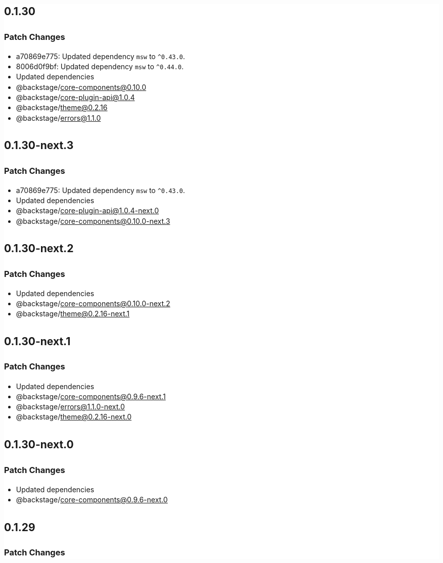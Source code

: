 ## 0.1.30

### Patch Changes

- a70869e775: Updated dependency `msw` to `^0.43.0`.
- 8006d0f9bf: Updated dependency `msw` to `^0.44.0`.
- Updated dependencies
 - @backstage/core-components@0.10.0
 - @backstage/core-plugin-api@1.0.4
 - @backstage/theme@0.2.16
 - @backstage/errors@1.1.0

## 0.1.30-next.3

### Patch Changes

- a70869e775: Updated dependency `msw` to `^0.43.0`.
- Updated dependencies
 - @backstage/core-plugin-api@1.0.4-next.0
 - @backstage/core-components@0.10.0-next.3

## 0.1.30-next.2

### Patch Changes

- Updated dependencies
 - @backstage/core-components@0.10.0-next.2
 - @backstage/theme@0.2.16-next.1

## 0.1.30-next.1

### Patch Changes

- Updated dependencies
 - @backstage/core-components@0.9.6-next.1
 - @backstage/errors@1.1.0-next.0
 - @backstage/theme@0.2.16-next.0

## 0.1.30-next.0

### Patch Changes

- Updated dependencies
 - @backstage/core-components@0.9.6-next.0

## 0.1.29

### Patch Changes
